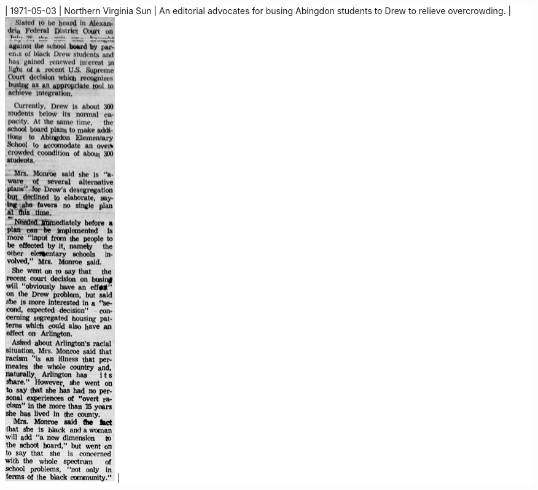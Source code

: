 | 1971-05-03 | Northern Virginia Sun | An editorial advocates for busing Abingdon students to Drew to relieve overcrowding. | ![](images/1971-05-03.jpg) |